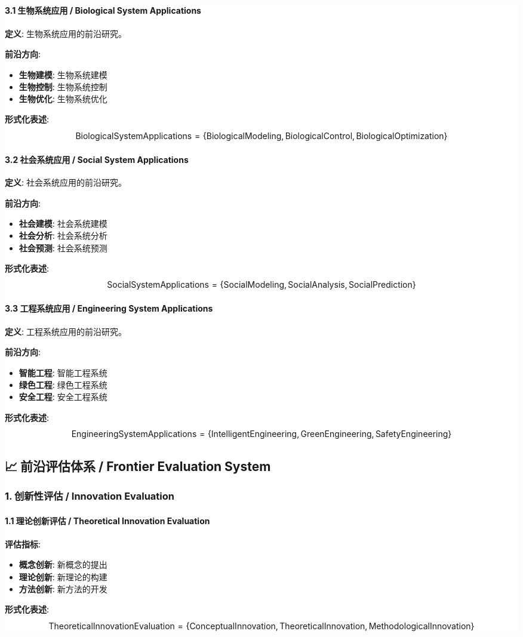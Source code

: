 #### 3.1 生物系统应用 / Biological System Applications

**定义**: 生物系统应用的前沿研究。

**前沿方向**:

- **生物建模**: 生物系统建模
- **生物控制**: 生物系统控制
- **生物优化**: 生物系统优化

**形式化表述**:
$$\text{BiologicalSystemApplications} = \{\text{BiologicalModeling}, \text{BiologicalControl}, \text{BiologicalOptimization}\}$$

#### 3.2 社会系统应用 / Social System Applications

**定义**: 社会系统应用的前沿研究。

**前沿方向**:

- **社会建模**: 社会系统建模
- **社会分析**: 社会系统分析
- **社会预测**: 社会系统预测

**形式化表述**:
$$\text{SocialSystemApplications} = \{\text{SocialModeling}, \text{SocialAnalysis}, \text{SocialPrediction}\}$$

#### 3.3 工程系统应用 / Engineering System Applications

**定义**: 工程系统应用的前沿研究。

**前沿方向**:

- **智能工程**: 智能工程系统
- **绿色工程**: 绿色工程系统
- **安全工程**: 安全工程系统

**形式化表述**:
$$\text{EngineeringSystemApplications} = \{\text{IntelligentEngineering}, \text{GreenEngineering}, \text{SafetyEngineering}\}$$

## 📈 前沿评估体系 / Frontier Evaluation System

### 1. 创新性评估 / Innovation Evaluation

#### 1.1 理论创新评估 / Theoretical Innovation Evaluation

**评估指标**:

- **概念创新**: 新概念的提出
- **理论创新**: 新理论的构建
- **方法创新**: 新方法的开发

**形式化表述**:
$$\text{TheoreticalInnovationEvaluation} = \{\text{ConceptualInnovation}, \text{TheoreticalInnovation}, \text{MethodologicalInnovation}\}$$
